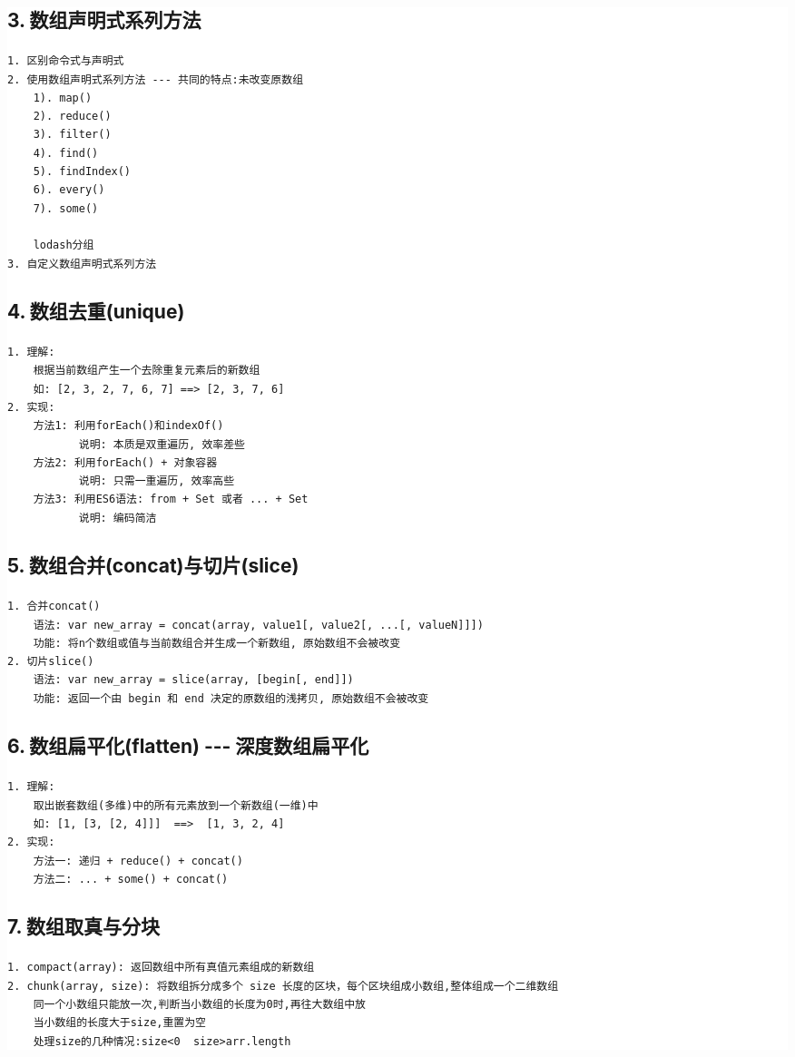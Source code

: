 ## 3. 数组声明式系列方法
    1. 区别命令式与声明式
    2. 使用数组声明式系列方法 --- 共同的特点:未改变原数组
        1). map()
        2). reduce()
        3). filter()
        4). find()
        5). findIndex()
        6). every()
        7). some()

        lodash分组
    3. 自定义数组声明式系列方法

## 4. 数组去重(unique)
    1. 理解: 
        根据当前数组产生一个去除重复元素后的新数组
        如: [2, 3, 2, 7, 6, 7] ==> [2, 3, 7, 6]
    2. 实现:
        方法1: 利用forEach()和indexOf()
               说明: 本质是双重遍历, 效率差些
        方法2: 利用forEach() + 对象容器
               说明: 只需一重遍历, 效率高些
        方法3: 利用ES6语法: from + Set 或者 ... + Set
               说明: 编码简洁

## 5. 数组合并(concat)与切片(slice)
    1. 合并concat()
        语法: var new_array = concat(array, value1[, value2[, ...[, valueN]]]) 
        功能: 将n个数组或值与当前数组合并生成一个新数组, 原始数组不会被改变 
    2. 切片slice()
        语法: var new_array = slice(array, [begin[, end]])
        功能: 返回一个由 begin 和 end 决定的原数组的浅拷贝, 原始数组不会被改变

## 6. 数组扁平化(flatten) --- 深度数组扁平化
    1. 理解: 
        取出嵌套数组(多维)中的所有元素放到一个新数组(一维)中
        如: [1, [3, [2, 4]]]  ==>  [1, 3, 2, 4]
    2. 实现:
        方法一: 递归 + reduce() + concat()
        方法二: ... + some() + concat()

## 7. 数组取真与分块
    1. compact(array): 返回数组中所有真值元素组成的新数组
    2. chunk(array, size): 将数组拆分成多个 size 长度的区块，每个区块组成小数组,整体组成一个二维数组
        同一个小数组只能放一次,判断当小数组的长度为0时,再往大数组中放
        当小数组的长度大于size,重置为空
        处理size的几种情况:size<0  size>arr.length  
